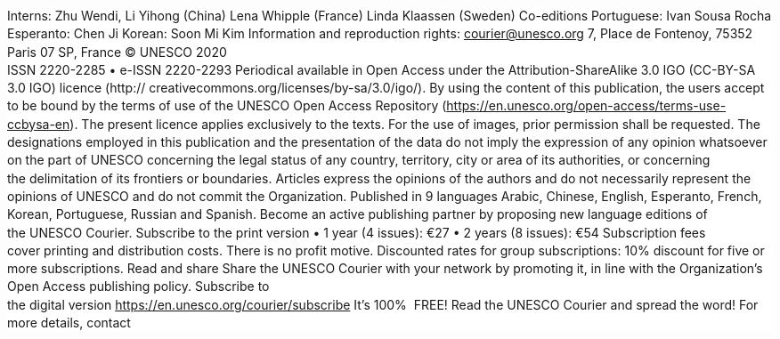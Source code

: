 Interns: 
Zhu Wendi, Li Yihong (China) 
Lena Whipple (France) 
Linda Klaassen (Sweden)
Co-editions 
Portuguese: Ivan Sousa Rocha 
 Esperanto: Chen Ji 
Korean: Soon Mi Kim
Information and reproduction rights: 
courier@unesco.org 
7, Place de Fontenoy, 75352 Paris 07 SP, France
© UNESCO 2020  
ISSN 2220-2285 • e-ISSN 2220-2293
Periodical available in Open Access under the 
Attribution-ShareAlike 3.0 IGO (CC-BY-SA 3.0 IGO) licence 
(http:// creativecommons.org/licenses/by-sa/3.0/igo/). By using 
the content of this publication, the users accept to be bound 
by the terms of use of the UNESCO Open Access Repository 
(https://en.unesco.org/open-access/terms-use-ccbysa-en). 
The present licence applies exclusively to the texts. For the 
use of images, prior permission shall be requested.
The designations employed in this publication and 
the presentation of the data do not imply the expression of 
any opinion whatsoever on the part of UNESCO concerning 
the legal status of any country, territory, city or area of its 
authorities, or concerning the delimitation of its frontiers 
or boundaries. 
Articles express the opinions of the authors and do not 
necessarily represent the opinions of UNESCO and do not 
commit the Organization. 
Published in 
9 languages
Arabic, Chinese, English, 
Esperanto, French, Korean, 
Portuguese, Russian 
and Spanish.
Become an active publishing partner 
by proposing new language editions of 
the UNESCO Courier. 
Subscribe to the print version
• 1 year (4 issues): €27 • 2 years (8 issues): €54
Subscription fees cover printing and 
distribution costs. There is no profit motive.
Discounted rates for group subscriptions: 
10% discount for five or more subscriptions.
Read and 
share
Share the 
UNESCO Courier 
with your network by 
promoting it, in line 
with the Organization’s 
Open Access publishing policy.
Subscribe to  
the digital version
https://en.unesco.org/courier/subscribe 
It’s 100%  
FREE! 
Read the 
UNESCO 
Courier 
and spread 
the word!
For more details, contact